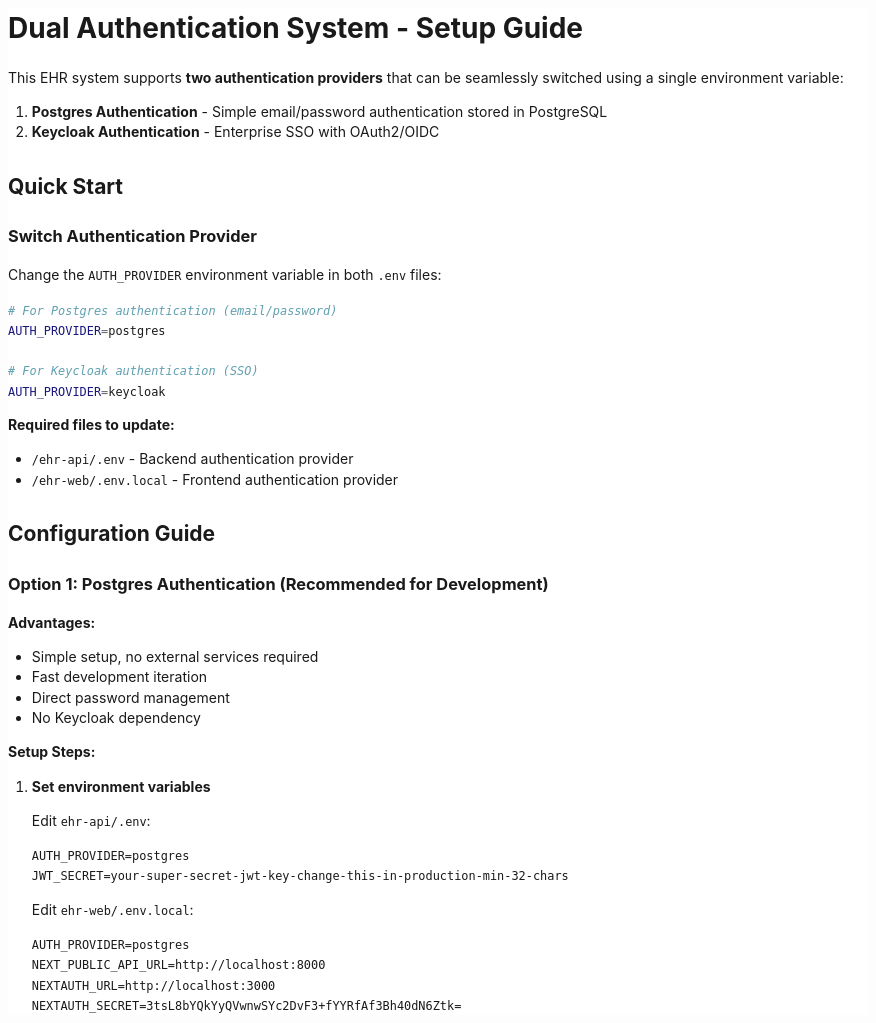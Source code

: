 # Dual Authentication System - Setup Guide

This EHR system supports **two authentication providers** that can be seamlessly switched using a single environment variable:

1. **Postgres Authentication** - Simple email/password authentication stored in PostgreSQL
2. **Keycloak Authentication** - Enterprise SSO with OAuth2/OIDC

## Quick Start

### Switch Authentication Provider

Change the `AUTH_PROVIDER` environment variable in both `.env` files:

```bash
# For Postgres authentication (email/password)
AUTH_PROVIDER=postgres

# For Keycloak authentication (SSO)
AUTH_PROVIDER=keycloak
```

**Required files to update:**
- `/ehr-api/.env` - Backend authentication provider
- `/ehr-web/.env.local` - Frontend authentication provider

## Configuration Guide

### Option 1: Postgres Authentication (Recommended for Development)

**Advantages:**
- Simple setup, no external services required
- Fast development iteration
- Direct password management
- No Keycloak dependency

**Setup Steps:**

1. **Set environment variables**

   Edit `ehr-api/.env`:
   ```env
   AUTH_PROVIDER=postgres
   JWT_SECRET=your-super-secret-jwt-key-change-this-in-production-min-32-chars
   ```

   Edit `ehr-web/.env.local`:
   ```env
   AUTH_PROVIDER=postgres
   NEXT_PUBLIC_API_URL=http://localhost:8000
   NEXTAUTH_URL=http://localhost:3000
   NEXTAUTH_SECRET=3tsL8bYQkYyQVwnwSYc2DvF3+fYYRfAf3Bh40dN6Ztk=
   ```
